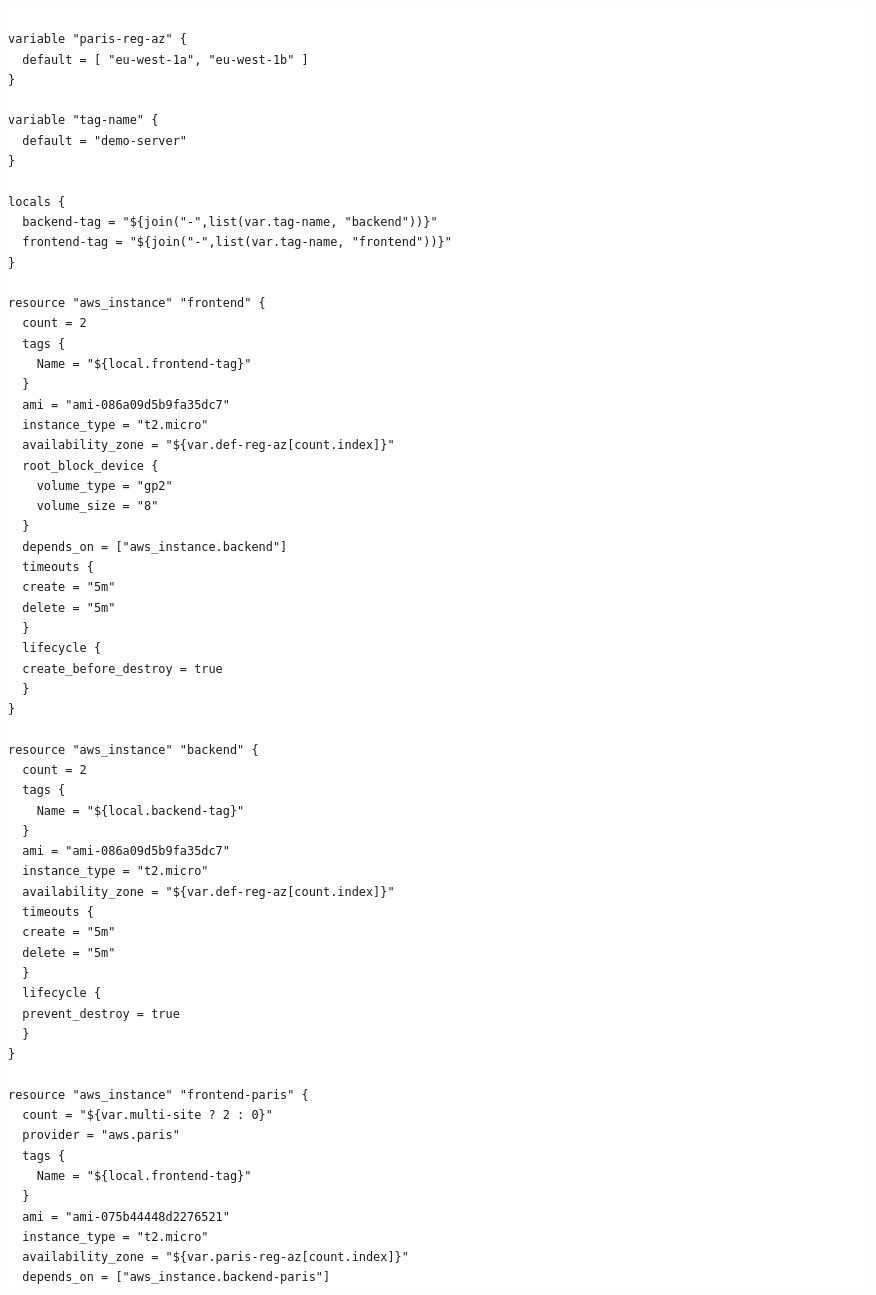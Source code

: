 ```

variable "paris-reg-az" {
  default = [ "eu-west-1a", "eu-west-1b" ]
}

variable "tag-name" {
  default = "demo-server"
}

locals {
  backend-tag = "${join("-",list(var.tag-name, "backend"))}"
  frontend-tag = "${join("-",list(var.tag-name, "frontend"))}"
}

resource "aws_instance" "frontend" {
  count = 2
  tags {
    Name = "${local.frontend-tag}"
  }
  ami = "ami-086a09d5b9fa35dc7"
  instance_type = "t2.micro"
  availability_zone = "${var.def-reg-az[count.index]}"
  root_block_device {
    volume_type = "gp2"
    volume_size = "8"
  }
  depends_on = ["aws_instance.backend"]
  timeouts {
  create = "5m"
  delete = "5m"
  }
  lifecycle {
  create_before_destroy = true
  }
}

resource "aws_instance" "backend" {
  count = 2
  tags {
    Name = "${local.backend-tag}"
  }
  ami = "ami-086a09d5b9fa35dc7"
  instance_type = "t2.micro"
  availability_zone = "${var.def-reg-az[count.index]}"
  timeouts {
  create = "5m"
  delete = "5m"
  }
  lifecycle {
  prevent_destroy = true
  }
}

resource "aws_instance" "frontend-paris" {
  count = "${var.multi-site ? 2 : 0}"
  provider = "aws.paris"
  tags {
    Name = "${local.frontend-tag}"
  }
  ami = "ami-075b44448d2276521"
  instance_type = "t2.micro"
  availability_zone = "${var.paris-reg-az[count.index]}"
  depends_on = ["aws_instance.backend-paris"]
```